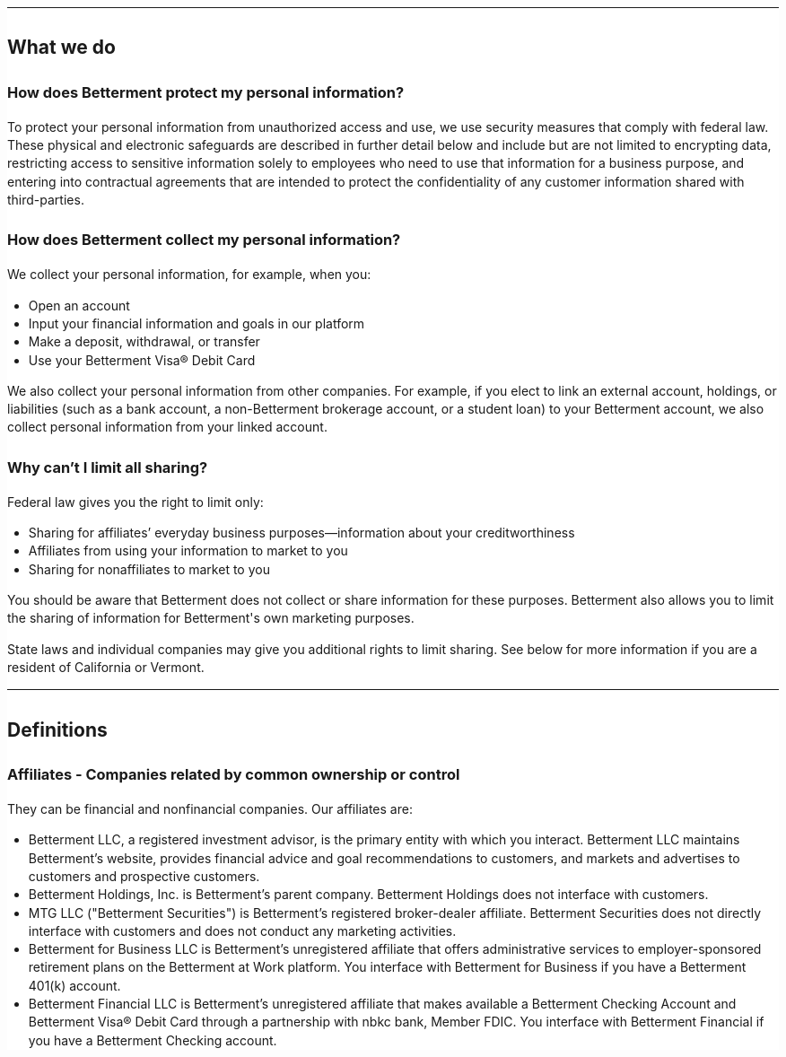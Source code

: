 * * *

What we do
----------

### How does Betterment protect my personal information?

To protect your personal information from unauthorized access and use, we use security measures that comply with federal law. These physical and electronic safeguards are described in further detail below and include but are not limited to encrypting data, restricting access to sensitive information solely to employees who need to use that information for a business purpose, and entering into contractual agreements that are intended to protect the confidentiality of any customer information shared with third-parties.

### How does Betterment collect my personal information?

We collect your personal information, for example, when you:

* Open an account
* Input your financial information and goals in our platform
* Make a deposit, withdrawal, or transfer
* Use your Betterment Visa® Debit Card

We also collect your personal information from other companies. For example, if you elect to link an external account, holdings, or liabilities (such as a bank account, a non-Betterment brokerage account, or a student loan) to your Betterment account, we also collect personal information from your linked account.

### Why can’t I limit all sharing?

Federal law gives you the right to limit only:

* Sharing for affiliates’ everyday business purposes—information about your creditworthiness
* Affiliates from using your information to market to you
* Sharing for nonaffiliates to market to you

You should be aware that Betterment does not collect or share information for these purposes. Betterment also allows you to limit the sharing of information for Betterment's own marketing purposes.

State laws and individual companies may give you additional rights to limit sharing. See below for more information if you are a resident of California or Vermont.

* * *

Definitions
-----------

### Affiliates - Companies related by common ownership or control

They can be financial and nonfinancial companies. Our affiliates are:

* Betterment LLC, a registered investment advisor, is the primary entity with which you interact. Betterment LLC maintains Betterment’s website, provides financial advice and goal recommendations to customers, and markets and advertises to customers and prospective customers.
* Betterment Holdings, Inc. is Betterment’s parent company. Betterment Holdings does not interface with customers.
* MTG LLC ("Betterment Securities") is Betterment’s registered broker-dealer affiliate. Betterment Securities does not directly interface with customers and does not conduct any marketing activities.
* Betterment for Business LLC is Betterment’s unregistered affiliate that offers administrative services to employer-sponsored retirement plans on the Betterment at Work platform. You interface with Betterment for Business if you have a Betterment 401(k) account.
* Betterment Financial LLC is Betterment’s unregistered affiliate that makes available a Betterment Checking Account and Betterment Visa® Debit Card through a partnership with nbkc bank, Member FDIC. You interface with Betterment Financial if you have a Betterment Checking account.
